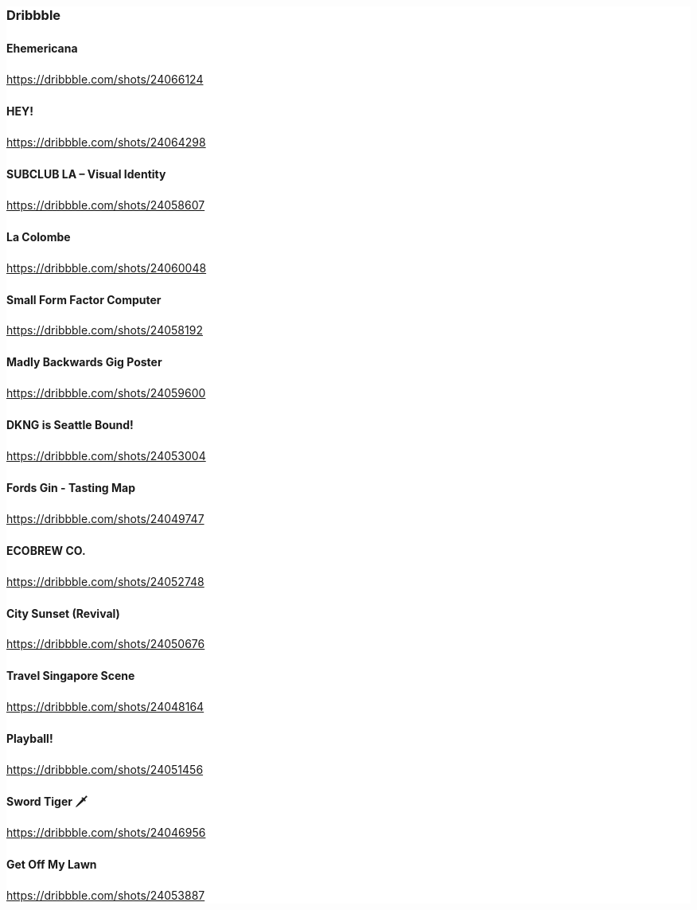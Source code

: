 ### Dribbble

#### Ehemericana

<span style="color: blue!80!green"><https://dribbble.com/shots/24066124></span>

#### HEY!

<span style="color: blue!80!green"><https://dribbble.com/shots/24064298></span>

#### SUBCLUB LA – Visual Identity

<span style="color: blue!80!green"><https://dribbble.com/shots/24058607></span>

#### La Colombe

<span style="color: blue!80!green"><https://dribbble.com/shots/24060048></span>

#### Small Form Factor Computer

<span style="color: blue!80!green"><https://dribbble.com/shots/24058192></span>

#### Madly Backwards Gig Poster

<span style="color: blue!80!green"><https://dribbble.com/shots/24059600></span>

#### DKNG is Seattle Bound!

<span style="color: blue!80!green"><https://dribbble.com/shots/24053004></span>

#### Fords Gin - Tasting Map

<span style="color: blue!80!green"><https://dribbble.com/shots/24049747></span>

#### ECOBREW CO.

<span style="color: blue!80!green"><https://dribbble.com/shots/24052748></span>

#### City Sunset (Revival)

<span style="color: blue!80!green"><https://dribbble.com/shots/24050676></span>

#### Travel Singapore Scene

<span style="color: blue!80!green"><https://dribbble.com/shots/24048164></span>

#### Playball!

<span style="color: blue!80!green"><https://dribbble.com/shots/24051456></span>

#### Sword Tiger 🗡️

<span style="color: blue!80!green"><https://dribbble.com/shots/24046956></span>

#### Get Off My Lawn

<span style="color: blue!80!green"><https://dribbble.com/shots/24053887></span>
